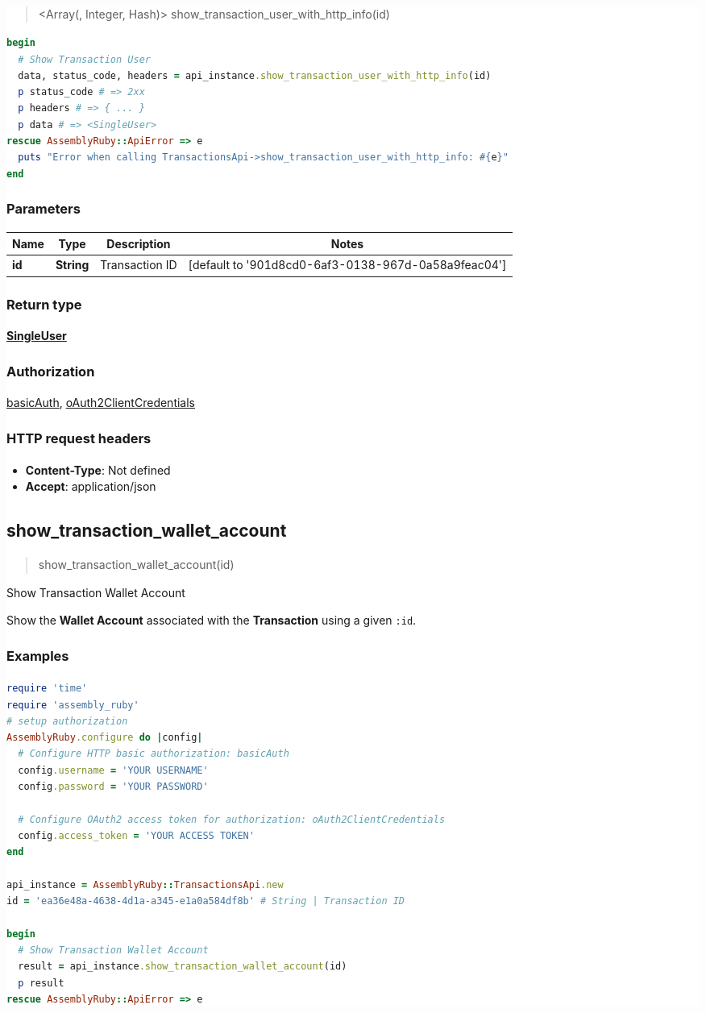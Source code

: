 > <Array(<SingleUser>, Integer, Hash)> show_transaction_user_with_http_info(id)

```ruby
begin
  # Show Transaction User
  data, status_code, headers = api_instance.show_transaction_user_with_http_info(id)
  p status_code # => 2xx
  p headers # => { ... }
  p data # => <SingleUser>
rescue AssemblyRuby::ApiError => e
  puts "Error when calling TransactionsApi->show_transaction_user_with_http_info: #{e}"
end
```

### Parameters

| Name | Type | Description | Notes |
| ---- | ---- | ----------- | ----- |
| **id** | **String** | Transaction ID | [default to &#39;901d8cd0-6af3-0138-967d-0a58a9feac04&#39;] |

### Return type

[**SingleUser**](SingleUser.md)

### Authorization

[basicAuth](../README.md#basicAuth), [oAuth2ClientCredentials](../README.md#oAuth2ClientCredentials)

### HTTP request headers

- **Content-Type**: Not defined
- **Accept**: application/json


## show_transaction_wallet_account

> <WalletAccount> show_transaction_wallet_account(id)

Show Transaction Wallet Account

Show the **Wallet Account** associated with the **Transaction** using a given `:id`.

### Examples

```ruby
require 'time'
require 'assembly_ruby'
# setup authorization
AssemblyRuby.configure do |config|
  # Configure HTTP basic authorization: basicAuth
  config.username = 'YOUR USERNAME'
  config.password = 'YOUR PASSWORD'

  # Configure OAuth2 access token for authorization: oAuth2ClientCredentials
  config.access_token = 'YOUR ACCESS TOKEN'
end

api_instance = AssemblyRuby::TransactionsApi.new
id = 'ea36e48a-4638-4d1a-a345-e1a0a584df8b' # String | Transaction ID

begin
  # Show Transaction Wallet Account
  result = api_instance.show_transaction_wallet_account(id)
  p result
rescue AssemblyRuby::ApiError => e
```